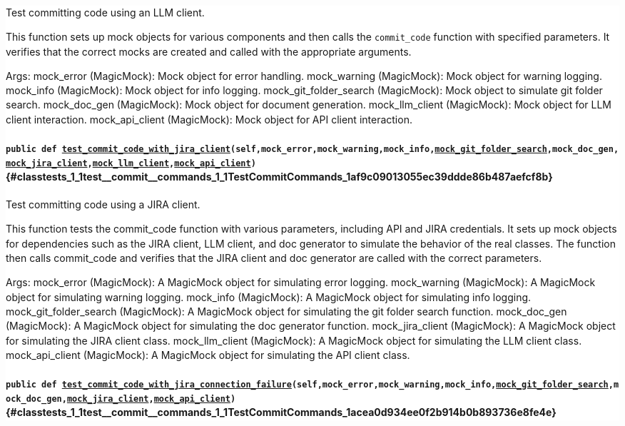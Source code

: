 Test committing code using an LLM client.

This function sets up mock objects for various components and then calls
the `commit_code` function with specified parameters. It verifies that
the correct mocks are created and called with the appropriate arguments.

Args:
    mock_error (MagicMock): Mock object for error handling.
    mock_warning (MagicMock): Mock object for warning logging.
    mock_info (MagicMock): Mock object for info logging.
    mock_git_folder_search (MagicMock): Mock object to simulate git folder search.
    mock_doc_gen (MagicMock): Mock object for document generation.
    mock_llm_client (MagicMock): Mock object for LLM client interaction.
    mock_api_client (MagicMock): Mock object for API client interaction.

#### `public def `[`test_commit_code_with_jira_client`](#classtests_1_1test__commit__commands_1_1TestCommitCommands_1af9c09013055ec39ddde86b487aefcf8b)`(self,mock_error,mock_warning,mock_info,`[`mock_git_folder_search`](#classtests_1_1test__commit__commands_1_1TestCommitCommands_1a2842f456a8c0f1bf0f4def17c183c04e)`,mock_doc_gen,`[`mock_jira_client`](#classtests_1_1test__commit__commands_1_1TestCommitCommands_1a05adaa9a713ff1be657455d0667bc6be)`,`[`mock_llm_client`](#classtests_1_1test__commit__commands_1_1TestCommitCommands_1a20e78370ff5bd6223cc1dd4323a86ea4)`,`[`mock_api_client`](#classtests_1_1test__commit__commands_1_1TestCommitCommands_1abcd2354a2af4afe19e57877628d3acc2)`)` {#classtests_1_1test__commit__commands_1_1TestCommitCommands_1af9c09013055ec39ddde86b487aefcf8b}

Test committing code using a JIRA client.

This function tests the commit_code function with various parameters,
including API and JIRA credentials. It sets up mock objects for
dependencies such as the JIRA client, LLM client, and doc generator to
simulate the behavior of the real classes. The function then calls
commit_code and verifies that the JIRA client and doc generator are
called with the correct parameters.

Args:
    mock_error (MagicMock): A MagicMock object for simulating error logging.
    mock_warning (MagicMock): A MagicMock object for simulating warning logging.
    mock_info (MagicMock): A MagicMock object for simulating info logging.
    mock_git_folder_search (MagicMock): A MagicMock object for simulating the git folder search function.
    mock_doc_gen (MagicMock): A MagicMock object for simulating the doc generator function.
    mock_jira_client (MagicMock): A MagicMock object for simulating the JIRA client class.
    mock_llm_client (MagicMock): A MagicMock object for simulating the LLM client class.
    mock_api_client (MagicMock): A MagicMock object for simulating the API client class.

#### `public def `[`test_commit_code_with_jira_connection_failure`](#classtests_1_1test__commit__commands_1_1TestCommitCommands_1acea0d934ee0f2b914b0b893736e8fe4e)`(self,mock_error,mock_warning,mock_info,`[`mock_git_folder_search`](#classtests_1_1test__commit__commands_1_1TestCommitCommands_1a2842f456a8c0f1bf0f4def17c183c04e)`,mock_doc_gen,`[`mock_jira_client`](#classtests_1_1test__commit__commands_1_1TestCommitCommands_1a05adaa9a713ff1be657455d0667bc6be)`,`[`mock_api_client`](#classtests_1_1test__commit__commands_1_1TestCommitCommands_1abcd2354a2af4afe19e57877628d3acc2)`)` {#classtests_1_1test__commit__commands_1_1TestCommitCommands_1acea0d934ee0f2b914b0b893736e8fe4e}
